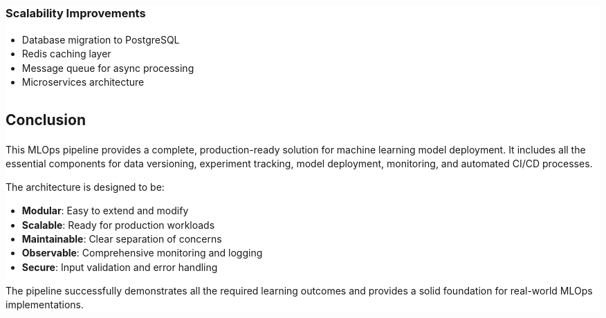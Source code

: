 ### Scalability Improvements
- Database migration to PostgreSQL
- Redis caching layer
- Message queue for async processing
- Microservices architecture

## Conclusion

This MLOps pipeline provides a complete, production-ready solution for machine learning model deployment. It includes all the essential components for data versioning, experiment tracking, model deployment, monitoring, and automated CI/CD processes.

The architecture is designed to be:
- **Modular**: Easy to extend and modify
- **Scalable**: Ready for production workloads
- **Maintainable**: Clear separation of concerns
- **Observable**: Comprehensive monitoring and logging
- **Secure**: Input validation and error handling

The pipeline successfully demonstrates all the required learning outcomes and provides a solid foundation for real-world MLOps implementations. 